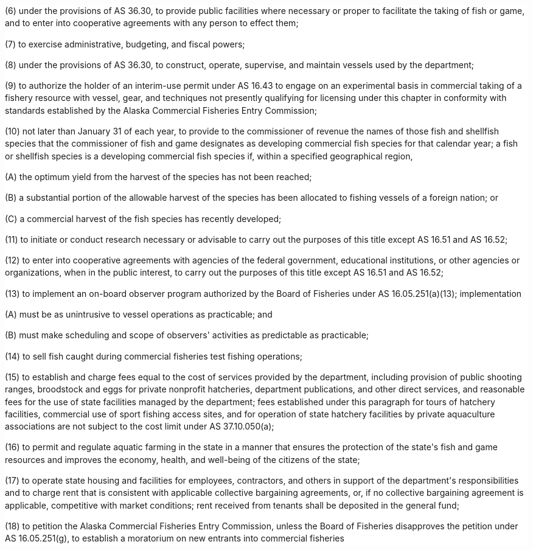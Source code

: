 (6) under the provisions of AS 36.30, to provide public facilities where necessary or proper to facilitate the taking of fish or game, and to enter into cooperative agreements with any person to effect them;

(7) to exercise administrative, budgeting, and fiscal powers;

(8) under the provisions of AS 36.30, to construct, operate, supervise, and maintain vessels used by the department;

(9) to authorize the holder of an interim-use permit under AS 16.43 to engage on an experimental basis in commercial taking of a fishery resource with vessel, gear, and techniques not presently qualifying for licensing under this chapter in conformity with standards established by the Alaska Commercial Fisheries Entry Commission;

(10) not later than January 31 of each year, to provide to the commissioner of revenue the names of those fish and shellfish species that the commissioner of fish and game designates as developing commercial fish species for that calendar year; a fish or shellfish species is a developing commercial fish species if, within a specified geographical region,

(A) the optimum yield from the harvest of the species has not been reached;

(B) a substantial portion of the allowable harvest of the species has been allocated to fishing vessels of a foreign nation; or

(C) a commercial harvest of the fish species has recently developed;

(11) to initiate or conduct research necessary or advisable to carry out the purposes of this title except AS 16.51 and AS 16.52;

(12) to enter into cooperative agreements with agencies of the federal government, educational institutions, or other agencies or organizations, when in the public interest, to carry out the purposes of this title except AS 16.51 and AS 16.52;

(13) to implement an on-board observer program authorized by the Board of Fisheries under AS 16.05.251(a)(13); implementation

(A) must be as unintrusive to vessel operations as practicable; and

(B) must make scheduling and scope of observers' activities as predictable as practicable;

(14) to sell fish caught during commercial fisheries test fishing operations;

(15) to establish and charge fees equal to the cost of services provided by the department, including provision of public shooting ranges, broodstock and eggs for private nonprofit hatcheries, department publications, and other direct services, and reasonable fees for the use of state facilities managed by the department; fees established under this paragraph for tours of hatchery facilities, commercial use of sport fishing access sites, and for operation of state hatchery facilities by private aquaculture associations are not subject to the cost limit under AS 37.10.050(a);

(16) to permit and regulate aquatic farming in the state in a manner that ensures the protection of the state's fish and game resources and improves the economy, health, and well-being of the citizens of the state;

(17) to operate state housing and facilities for employees, contractors, and others in support of the department's responsibilities and to charge rent that is consistent with applicable collective bargaining agreements, or, if no collective bargaining agreement is applicable, competitive with market conditions; rent received from tenants shall be deposited in the general fund;

(18) to petition the Alaska Commercial Fisheries Entry Commission, unless the Board of Fisheries disapproves the petition under AS 16.05.251(g), to establish a moratorium on new entrants into commercial fisheries
